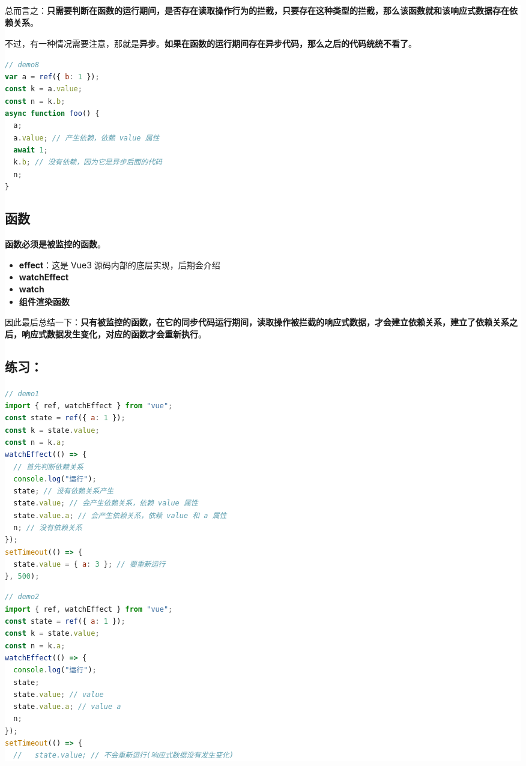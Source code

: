 总而言之：**只需要判断在函数的运行期间，是否存在读取操作行为的拦截，只要存在这种类型的拦截，那么该函数就和该响应式数据存在依赖关系**。

不过，有一种情况需要注意，那就是**异步**。**如果在函数的运行期间存在异步代码，那么之后的代码统统不看了**。

```jsx
// demo8
var a = ref({ b: 1 });
const k = a.value;
const n = k.b;
async function foo() {
  a;
  a.value; // 产生依赖，依赖 value 属性
  await 1;
  k.b; // 没有依赖，因为它是异步后面的代码
  n;
}
```

## **函数**

**函数必须是被监控的函数**。

- **effect**：这是 Vue3 源码内部的底层实现，后期会介绍
- **watchEffect**
- **watch**
- **组件渲染函数**

因此最后总结一下：**只有被监控的函数，在它的同步代码运行期间，读取操作被拦截的响应式数据，才会建立依赖关系，建立了依赖关系之后，响应式数据发生变化，对应的函数才会重新执行**。

## 练习：

```jsx
// demo1
import { ref, watchEffect } from "vue";
const state = ref({ a: 1 });
const k = state.value;
const n = k.a;
watchEffect(() => {
  // 首先判断依赖关系
  console.log("运行");
  state; // 没有依赖关系产生
  state.value; // 会产生依赖关系，依赖 value 属性
  state.value.a; // 会产生依赖关系，依赖 value 和 a 属性
  n; // 没有依赖关系
});
setTimeout(() => {
  state.value = { a: 3 }; // 要重新运行
}, 500);

```

```jsx
// demo2
import { ref, watchEffect } from "vue";
const state = ref({ a: 1 });
const k = state.value;
const n = k.a;
watchEffect(() => {
  console.log("运行");
  state;
  state.value; // value
  state.value.a; // value a
  n;
}); 
setTimeout(() => {
  //   state.value; // 不会重新运行(响应式数据没有发生变化)
```